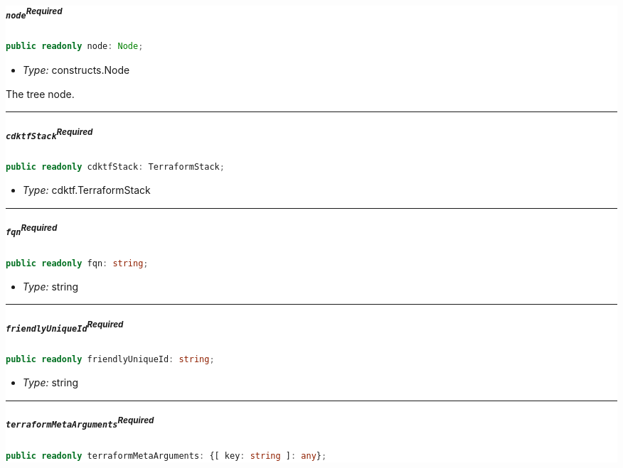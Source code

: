
##### `node`<sup>Required</sup> <a name="node" id="@cdktf/provider-cloudflare.dataCloudflareTurnstileWidgets.DataCloudflareTurnstileWidgets.property.node"></a>

```typescript
public readonly node: Node;
```

- *Type:* constructs.Node

The tree node.

---

##### `cdktfStack`<sup>Required</sup> <a name="cdktfStack" id="@cdktf/provider-cloudflare.dataCloudflareTurnstileWidgets.DataCloudflareTurnstileWidgets.property.cdktfStack"></a>

```typescript
public readonly cdktfStack: TerraformStack;
```

- *Type:* cdktf.TerraformStack

---

##### `fqn`<sup>Required</sup> <a name="fqn" id="@cdktf/provider-cloudflare.dataCloudflareTurnstileWidgets.DataCloudflareTurnstileWidgets.property.fqn"></a>

```typescript
public readonly fqn: string;
```

- *Type:* string

---

##### `friendlyUniqueId`<sup>Required</sup> <a name="friendlyUniqueId" id="@cdktf/provider-cloudflare.dataCloudflareTurnstileWidgets.DataCloudflareTurnstileWidgets.property.friendlyUniqueId"></a>

```typescript
public readonly friendlyUniqueId: string;
```

- *Type:* string

---

##### `terraformMetaArguments`<sup>Required</sup> <a name="terraformMetaArguments" id="@cdktf/provider-cloudflare.dataCloudflareTurnstileWidgets.DataCloudflareTurnstileWidgets.property.terraformMetaArguments"></a>

```typescript
public readonly terraformMetaArguments: {[ key: string ]: any};
```
